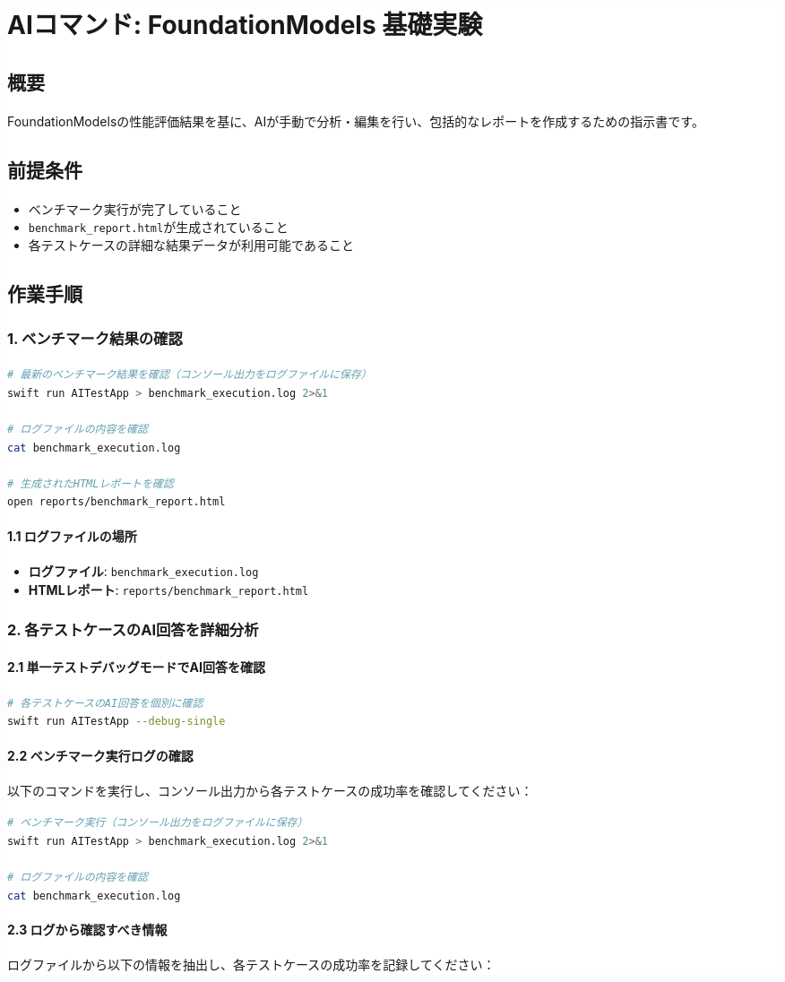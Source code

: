 # AIコマンド: FoundationModels 基礎実験

## 概要
FoundationModelsの性能評価結果を基に、AIが手動で分析・編集を行い、包括的なレポートを作成するための指示書です。

## 前提条件
- ベンチマーク実行が完了していること
- `benchmark_report.html`が生成されていること
- 各テストケースの詳細な結果データが利用可能であること

## 作業手順

### 1. ベンチマーク結果の確認
```bash
# 最新のベンチマーク結果を確認（コンソール出力をログファイルに保存）
swift run AITestApp > benchmark_execution.log 2>&1

# ログファイルの内容を確認
cat benchmark_execution.log

# 生成されたHTMLレポートを確認
open reports/benchmark_report.html
```

#### 1.1 ログファイルの場所
- **ログファイル**: `benchmark_execution.log`
- **HTMLレポート**: `reports/benchmark_report.html`

### 2. 各テストケースのAI回答を詳細分析

#### 2.1 単一テストデバッグモードでAI回答を確認
```bash
# 各テストケースのAI回答を個別に確認
swift run AITestApp --debug-single
```

#### 2.2 ベンチマーク実行ログの確認
以下のコマンドを実行し、コンソール出力から各テストケースの成功率を確認してください：

```bash
# ベンチマーク実行（コンソール出力をログファイルに保存）
swift run AITestApp > benchmark_execution.log 2>&1

# ログファイルの内容を確認
cat benchmark_execution.log
```

#### 2.3 ログから確認すべき情報
ログファイルから以下の情報を抽出し、各テストケースの成功率を記録してください：
